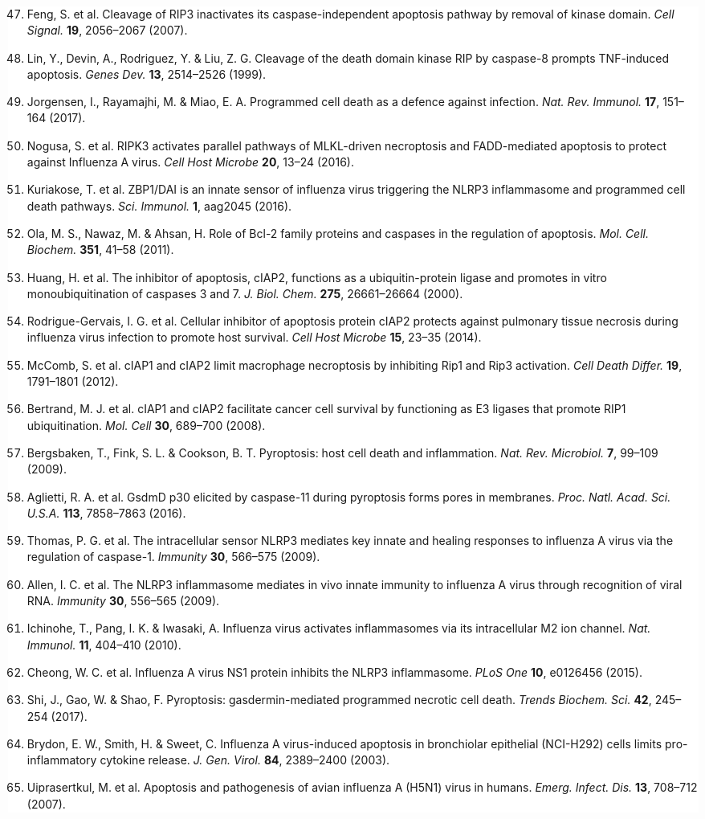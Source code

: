 47. Feng, S. et al. Cleavage of RIP3 inactivates its caspase-independent apoptosis pathway by removal of kinase domain. *Cell Signal.* **19**, 2056–2067 (2007).

48. Lin, Y., Devin, A., Rodriguez, Y. & Liu, Z. G. Cleavage of the death domain kinase RIP by caspase-8 prompts TNF-induced apoptosis. *Genes Dev.* **13**, 2514–2526 (1999).

49. Jorgensen, I., Rayamajhi, M. & Miao, E. A. Programmed cell death as a defence against infection. *Nat. Rev. Immunol.* **17**, 151–164 (2017).

50. Nogusa, S. et al. RIPK3 activates parallel pathways of MLKL-driven necroptosis and FADD-mediated apoptosis to protect against Influenza A virus. *Cell Host Microbe* **20**, 13–24 (2016).

51. Kuriakose, T. et al. ZBP1/DAI is an innate sensor of influenza virus triggering the NLRP3 inflammasome and programmed cell death pathways. *Sci. Immunol.* **1**, aag2045 (2016).

52. Ola, M. S., Nawaz, M. & Ahsan, H. Role of Bcl-2 family proteins and caspases in the regulation of apoptosis. *Mol. Cell. Biochem.* **351**, 41–58 (2011).

53. Huang, H. et al. The inhibitor of apoptosis, cIAP2, functions as a ubiquitin-protein ligase and promotes in vitro monoubiquitination of caspases 3 and 7. *J. Biol. Chem.* **275**, 26661–26664 (2000).

54. Rodrigue-Gervais, I. G. et al. Cellular inhibitor of apoptosis protein cIAP2 protects against pulmonary tissue necrosis during influenza virus infection to promote host survival. *Cell Host Microbe* **15**, 23–35 (2014).

55. McComb, S. et al. cIAP1 and cIAP2 limit macrophage necroptosis by inhibiting Rip1 and Rip3 activation. *Cell Death Differ.* **19**, 1791–1801 (2012).

56. Bertrand, M. J. et al. cIAP1 and cIAP2 facilitate cancer cell survival by functioning as E3 ligases that promote RIP1 ubiquitination. *Mol. Cell* **30**, 689–700 (2008).

57. Bergsbaken, T., Fink, S. L. & Cookson, B. T. Pyroptosis: host cell death and inflammation. *Nat. Rev. Microbiol.* **7**, 99–109 (2009).

58. Aglietti, R. A. et al. GsdmD p30 elicited by caspase-11 during pyroptosis forms pores in membranes. *Proc. Natl. Acad. Sci. U.S.A.* **113**, 7858–7863 (2016).

59. Thomas, P. G. et al. The intracellular sensor NLRP3 mediates key innate and healing responses to influenza A virus via the regulation of caspase-1. *Immunity* **30**, 566–575 (2009).

60. Allen, I. C. et al. The NLRP3 inflammasome mediates in vivo innate immunity to influenza A virus through recognition of viral RNA. *Immunity* **30**, 556–565 (2009).

61. Ichinohe, T., Pang, I. K. & Iwasaki, A. Influenza virus activates inflammasomes via its intracellular M2 ion channel. *Nat. Immunol.* **11**, 404–410 (2010).

62. Cheong, W. C. et al. Influenza A virus NS1 protein inhibits the NLRP3 inflammasome. *PLoS One* **10**, e0126456 (2015).

63. Shi, J., Gao, W. & Shao, F. Pyroptosis: gasdermin-mediated programmed necrotic cell death. *Trends Biochem. Sci.* **42**, 245–254 (2017).

64. Brydon, E. W., Smith, H. & Sweet, C. Influenza A virus-induced apoptosis in bronchiolar epithelial (NCI-H292) cells limits pro-inflammatory cytokine release. *J. Gen. Virol.* **84**, 2389–2400 (2003).

65. Uiprasertkul, M. et al. Apoptosis and pathogenesis of avian influenza A (H5N1) virus in humans. *Emerg. Infect. Dis.* **13**, 708–712 (2007).
